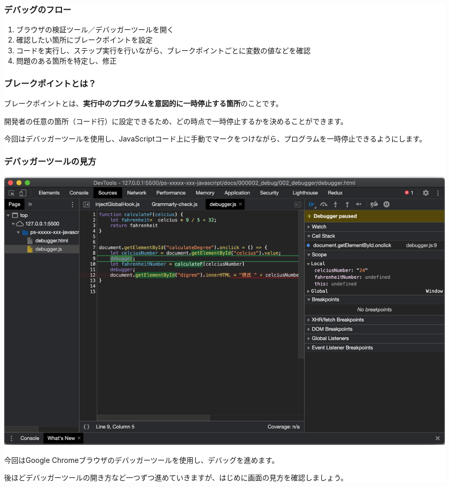 ### デバッグのフロー

1. ブラウザの検証ツール／デバッガーツールを開く
2. 確認したい箇所にブレークポイントを設定
3. コードを実行し、ステップ実行を行いながら、ブレークポイントごとに変数の値などを確認
4. 問題のある箇所を特定し、修正

### ブレークポイントとは？

ブレークポイントとは、**実行中のプログラムを意図的に一時停止する箇所**のことです。

開発者の任意の箇所（コード行）に設定できるため、どの時点で一時停止するかを決めることができます。


今回はデバッガーツールを使用し、JavaScriptコード上に手動でマークをつけながら、プログラムを一時停止できるようにします。


### デバッガーツールの見方

![](../../assets/000001_debug_002_debugger_010.png)

今回はGoogle Chromeブラウザのデバッガーツールを使用し、デバッグを進めます。

後ほどデバッガーツールの開き方など一つずつ進めていきますが、はじめに画面の見方を確認しましょう。
